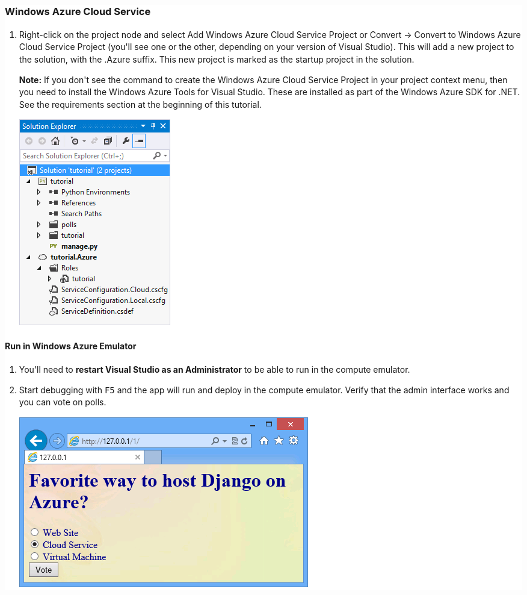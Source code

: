 ### Windows Azure Cloud Service

1. Right-click on the project node and select <span class="menu">Add Windows Azure Cloud Service Project</span> or <span class="menu">Convert</span> → <span class="menu">Convert to Windows Azure Cloud Service Project</span> (you'll see one or the other, depending on your version of Visual Studio).  This will add a new project to the solution, with the .Azure suffix. This new project is marked as the startup project in the solution.

	**Note:** If you don't see the command to create the Windows Azure Cloud Service Project in your project context menu, then you need to install the Windows Azure Tools for Visual Studio. These are installed as part of the Windows Azure SDK for .NET. See the requirements section at the beginning of this tutorial.

	![Solution Explorer](Images/django-tutorial-021-cloudservice-solution-explorer.png)

#### Run in Windows Azure Emulator

1. You'll need to **restart Visual Studio as an Administrator** to be able to run in the compute emulator.

1. Start debugging with <kbd>F5</kbd> and the app will run and deploy in the compute emulator. Verify that the admin interface works and you can vote on polls.

	![Compute Emulator](Images/django-tutorial-021-cloudservice-emulator.png)
